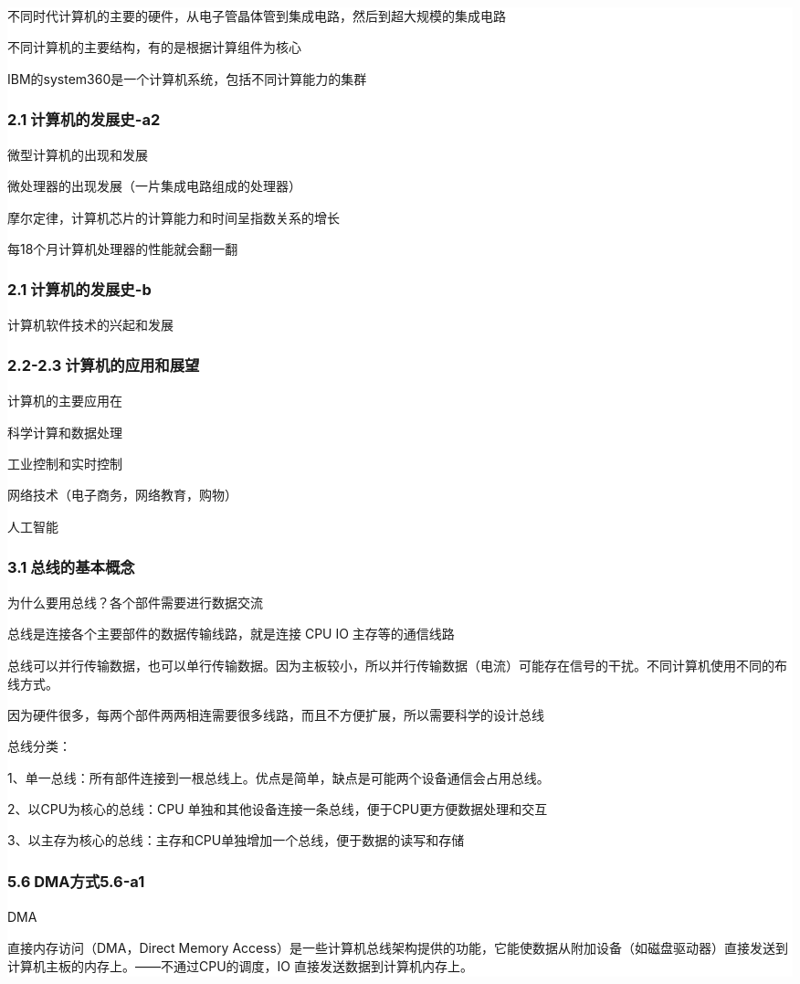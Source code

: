 
不同时代计算机的主要的硬件，从电子管晶体管到集成电路，然后到超大规模的集成电路


不同计算机的主要结构，有的是根据计算组件为核心


 IBM的system360是一个计算机系统，包括不同计算能力的集群




### 2.1 计算机的发展史-a2
微型计算机的出现和发展

微处理器的出现发展（一片集成电路组成的处理器）

摩尔定律，计算机芯片的计算能力和时间呈指数关系的增长

每18个月计算机处理器的性能就会翻一翻




### 2.1 计算机的发展史-b
计算机软件技术的兴起和发展

### 2.2-2.3 计算机的应用和展望
计算机的主要应用在


科学计算和数据处理


工业控制和实时控制


网络技术（电子商务，网络教育，购物）

人工智能




### 3.1 总线的基本概念
为什么要用总线？各个部件需要进行数据交流

总线是连接各个主要部件的数据传输线路，就是连接 CPU IO 主存等的通信线路

总线可以并行传输数据，也可以单行传输数据。因为主板较小，所以并行传输数据（电流）可能存在信号的干扰。不同计算机使用不同的布线方式。

因为硬件很多，每两个部件两两相连需要很多线路，而且不方便扩展，所以需要科学的设计总线

总线分类：

1、单一总线：所有部件连接到一根总线上。优点是简单，缺点是可能两个设备通信会占用总线。

2、以CPU为核心的总线：CPU 单独和其他设备连接一条总线，便于CPU更方便数据处理和交互

3、以主存为核心的总线：主存和CPU单独增加一个总线，便于数据的读写和存储




### 5.6 DMA方式5.6-a1
DMA

直接内存访问（DMA，Direct Memory Access）是一些计算机总线架构提供的功能，它能使数据从附加设备（如磁盘驱动器）直接发送到计算机主板的内存上。——不通过CPU的调度，IO 直接发送数据到计算机内存上。




